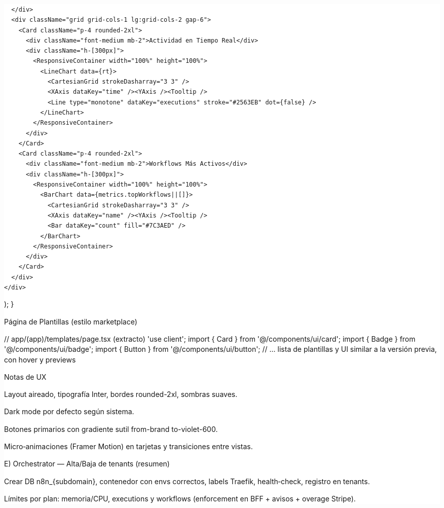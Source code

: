       </div>
      <div className="grid grid-cols-1 lg:grid-cols-2 gap-6">
        <Card className="p-4 rounded-2xl">
          <div className="font-medium mb-2">Actividad en Tiempo Real</div>
          <div className="h-[300px]">
            <ResponsiveContainer width="100%" height="100%">
              <LineChart data={rt}>
                <CartesianGrid strokeDasharray="3 3" />
                <XAxis dataKey="time" /><YAxis /><Tooltip />
                <Line type="monotone" dataKey="executions" stroke="#2563EB" dot={false} />
              </LineChart>
            </ResponsiveContainer>
          </div>
        </Card>
        <Card className="p-4 rounded-2xl">
          <div className="font-medium mb-2">Workflows Más Activos</div>
          <div className="h-[300px]">
            <ResponsiveContainer width="100%" height="100%">
              <BarChart data={metrics.topWorkflows||[]}> 
                <CartesianGrid strokeDasharray="3 3" />
                <XAxis dataKey="name" /><YAxis /><Tooltip />
                <Bar dataKey="count" fill="#7C3AED" />
              </BarChart>
            </ResponsiveContainer>
          </div>
        </Card>
      </div>
    </div>
  );
}

Página de Plantillas (estilo marketplace)

// app/(app)/templates/page.tsx (extracto)
'use client';
import { Card } from '@/components/ui/card';
import { Badge } from '@/components/ui/badge';
import { Button } from '@/components/ui/button';
// ... lista de plantillas y UI similar a la versión previa, con hover y previews

Notas de UX

Layout aireado, tipografía Inter, bordes rounded-2xl, sombras suaves.

Dark mode por defecto según sistema.

Botones primarios con gradiente sutil from-brand to-violet-600.

Micro‑animaciones (Framer Motion) en tarjetas y transiciones entre vistas.

E) Orchestrator — Alta/Baja de tenants (resumen)

Crear DB n8n_{subdomain}, contenedor con envs correctos, labels Traefik, health‑check, registro en tenants.

Límites por plan: memoria/CPU, executions y workflows (enforcement en BFF + avisos + overage Stripe).
